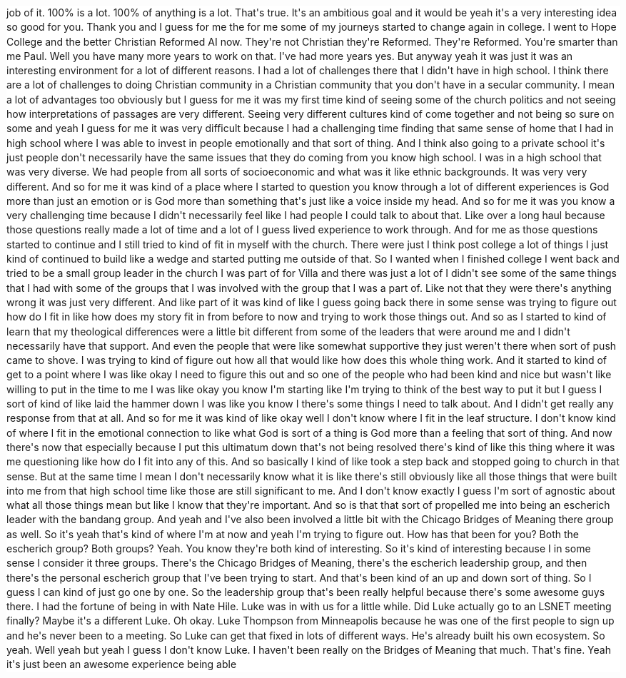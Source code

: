 job of it. 100% is a lot. 100% of anything is a lot. That's true. It's an ambitious goal and it would be yeah it's a very interesting idea so good for you. Thank you and I guess for me the for me some of my journeys started to change again in college. I went to Hope College and the better Christian Reformed AI now. They're not Christian they're Reformed. They're Reformed. You're smarter than me Paul. Well you have many more years to work on that. I've had more years yes. But anyway yeah it was just it was an interesting environment for a lot of different reasons. I had a lot of challenges there that I didn't have in high school. I think there are a lot of challenges to doing Christian community in a Christian community that you don't have in a secular community. I mean a lot of advantages too obviously but I guess for me it was my first time kind of seeing some of the church politics and not seeing how interpretations of passages are very different. Seeing very different cultures kind of come together and not being so sure on some and yeah I guess for me it was very difficult because I had a challenging time finding that same sense of home that I had in high school where I was able to invest in people emotionally and that sort of thing. And I think also going to a private school it's just people don't necessarily have the same issues that they do coming from you know high school. I was in a high school that was very diverse. We had people from all sorts of socioeconomic and what was it like ethnic backgrounds. It was very very different. And so for me it was kind of a place where I started to question you know through a lot of different experiences is God more than just an emotion or is God more than something that's just like a voice inside my head. And so for me it was you know a very challenging time because I didn't necessarily feel like I had people I could talk to about that. Like over a long haul because those questions really made a lot of time and a lot of I guess lived experience to work through. And for me as those questions started to continue and I still tried to kind of fit in myself with the church. There were just I think post college a lot of things I just kind of continued to build like a wedge and started putting me outside of that. So I wanted when I finished college I went back and tried to be a small group leader in the church I was part of for Villa and there was just a lot of I didn't see some of the same things that I had with some of the groups that I was involved with the group that I was a part of. Like not that they were there's anything wrong it was just very different. And like part of it was kind of like I guess going back there in some sense was trying to figure out how do I fit in like how does my story fit in from before to now and trying to work those things out. And so as I started to kind of learn that my theological differences were a little bit different from some of the leaders that were around me and I didn't necessarily have that support. And even the people that were like somewhat supportive they just weren't there when sort of push came to shove. I was trying to kind of figure out how all that would like how does this whole thing work. And it started to kind of get to a point where I was like okay I need to figure this out and so one of the people who had been kind and nice but wasn't like willing to put in the time to me I was like okay you know I'm starting like I'm trying to think of the best way to put it but I guess I sort of kind of like laid the hammer down I was like you know I there's some things I need to talk about. And I didn't get really any response from that at all. And so for me it was kind of like okay well I don't know where I fit in the leaf structure. I don't know kind of where I fit in the emotional connection to like what God is sort of a thing is God more than a feeling that sort of thing. And now there's now that especially because I put this ultimatum down that's not being resolved there's kind of like this thing where it was me questioning like how do I fit into any of this. And so basically I kind of like took a step back and stopped going to church in that sense. But at the same time I mean I don't necessarily know what it is like there's still obviously like all those things that were built into me from that high school time like those are still significant to me. And I don't know exactly I guess I'm sort of agnostic about what all those things mean but like I know that they're important. And so is that that sort of propelled me into being an escherich leader with the bandang group. And yeah and I've also been involved a little bit with the Chicago Bridges of Meaning there group as well. So it's yeah that's kind of where I'm at now and yeah I'm trying to figure out. How has that been for you? Both the escherich group? Both groups? Yeah. You know they're both kind of interesting. So it's kind of interesting because I in some sense I consider it three groups. There's the Chicago Bridges of Meaning, there's the escherich leadership group, and then there's the personal escherich group that I've been trying to start. And that's been kind of an up and down sort of thing. So I guess I can kind of just go one by one. So the leadership group that's been really helpful because there's some awesome guys there. I had the fortune of being in with Nate Hile. Luke was in with us for a little while. Did Luke actually go to an LSNET meeting finally? Maybe it's a different Luke. Oh okay. Luke Thompson from Minneapolis because he was one of the first people to sign up and he's never been to a meeting. So Luke can get that fixed in lots of different ways. He's already built his own ecosystem. So yeah. Well yeah but yeah I guess I don't know Luke. I haven't been really on the Bridges of Meaning that much. That's fine. Yeah it's just been an awesome experience being able